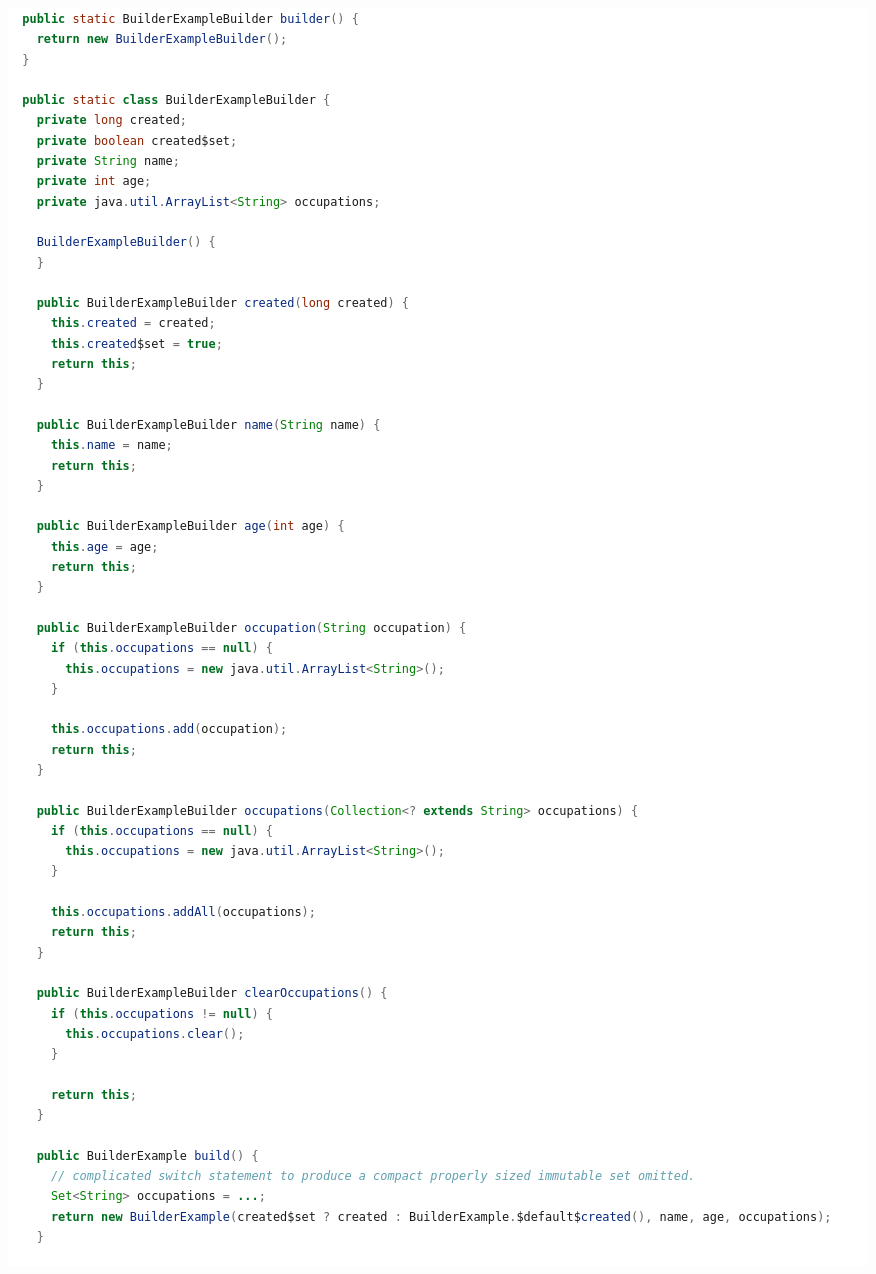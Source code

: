 ```java
  public static BuilderExampleBuilder builder() {
    return new BuilderExampleBuilder();
  }
  
  public static class BuilderExampleBuilder {
    private long created;
    private boolean created$set;
    private String name;
    private int age;
    private java.util.ArrayList<String> occupations;
    
    BuilderExampleBuilder() {
    }
    
    public BuilderExampleBuilder created(long created) {
      this.created = created;
      this.created$set = true;
      return this;
    }
    
    public BuilderExampleBuilder name(String name) {
      this.name = name;
      return this;
    }
    
    public BuilderExampleBuilder age(int age) {
      this.age = age;
      return this;
    }
    
    public BuilderExampleBuilder occupation(String occupation) {
      if (this.occupations == null) {
        this.occupations = new java.util.ArrayList<String>();
      }
      
      this.occupations.add(occupation);
      return this;
    }
    
    public BuilderExampleBuilder occupations(Collection<? extends String> occupations) {
      if (this.occupations == null) {
        this.occupations = new java.util.ArrayList<String>();
      }

      this.occupations.addAll(occupations);
      return this;
    }
    
    public BuilderExampleBuilder clearOccupations() {
      if (this.occupations != null) {
        this.occupations.clear();
      }
      
      return this;
    }

    public BuilderExample build() {
      // complicated switch statement to produce a compact properly sized immutable set omitted.
      Set<String> occupations = ...;
      return new BuilderExample(created$set ? created : BuilderExample.$default$created(), name, age, occupations);
    }
    
```